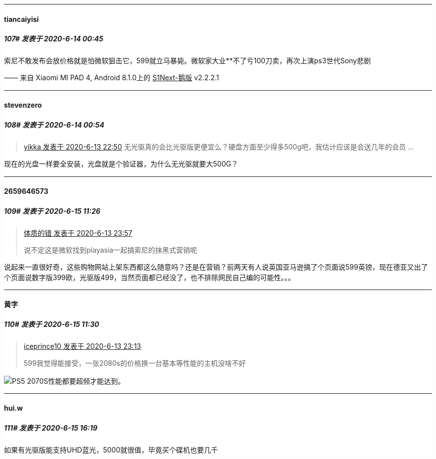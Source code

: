 -----

####  tiancaiyisi  
##### 107#       发表于 2020-6-14 00:45


索尼不敢发布会放价格就是怕微软狙击它，599就立马暴毙。微软家大业**不了亏100刀卖，再次上演ps3世代Sony悲剧

—— 来自 Xiaomi MI PAD 4, Android 8.1.0上的 [S1Next-鹅版](https://github.com/ykrank/S1-Next/releases) v2.2.2.1


-----

####  stevenzero  
##### 108#       发表于 2020-6-14 00:54


<blockquote><a href="httphttps://bbs.saraba1st.com/2b/forum.php?mod=redirect&amp;goto=findpost&amp;pid=47794222&amp;ptid=1941432" target="_blank">yikka 发表于 2020-6-13 22:50</a>
无光驱真的会比光驱版更便宜么？硬盘方面至少得多500g吧，我估计应该是会送几年的会员 ...</blockquote>
现在的光盘一样要全安装，光盘就是个验证器，为什么无光驱就要大500G？


-----

####  2659646573  
##### 109#       发表于 2020-6-15 11:26


<blockquote><a href="httphttps://bbs.saraba1st.com/2b/forum.php?mod=redirect&amp;goto=findpost&amp;pid=47795057&amp;ptid=1941432" target="_blank">体质的错 发表于 2020-6-13 23:57</a>

说不定这是微软找到playasia一起搞索尼的抹黑式营销呢</blockquote>
说起来一直很好奇，这些购物网站上架东西都这么随意吗？还是在营销？前两天有人说英国亚马逊搞了个页面说599英镑，现在德亚又出了个页面说数字版399欧，光驱版499，当然页面都已经没了，也不排除网民自己编的可能性。。。


-----

####  黄字  
##### 110#       发表于 2020-6-15 11:30


<blockquote><a href="httphttps://bbs.saraba1st.com/2b/forum.php?mod=redirect&amp;goto=findpost&amp;pid=47794540&amp;ptid=1941432" target="_blank">iceprince10 发表于 2020-6-13 23:13</a>

599我觉得能接受，一张2080s的价格换一台基本等性能的主机没啥不好</blockquote>
<img src="https://static.saraba1st.com/image/smiley/face2017/254.png" referrerpolicy="no-referrer">PS5 2070S性能都要超频才能达到。


-----

####  hui.w  
##### 111#       发表于 2020-6-15 16:19


如果有光驱版能支持UHD蓝光，5000就很值，毕竟买个碟机也要几千
